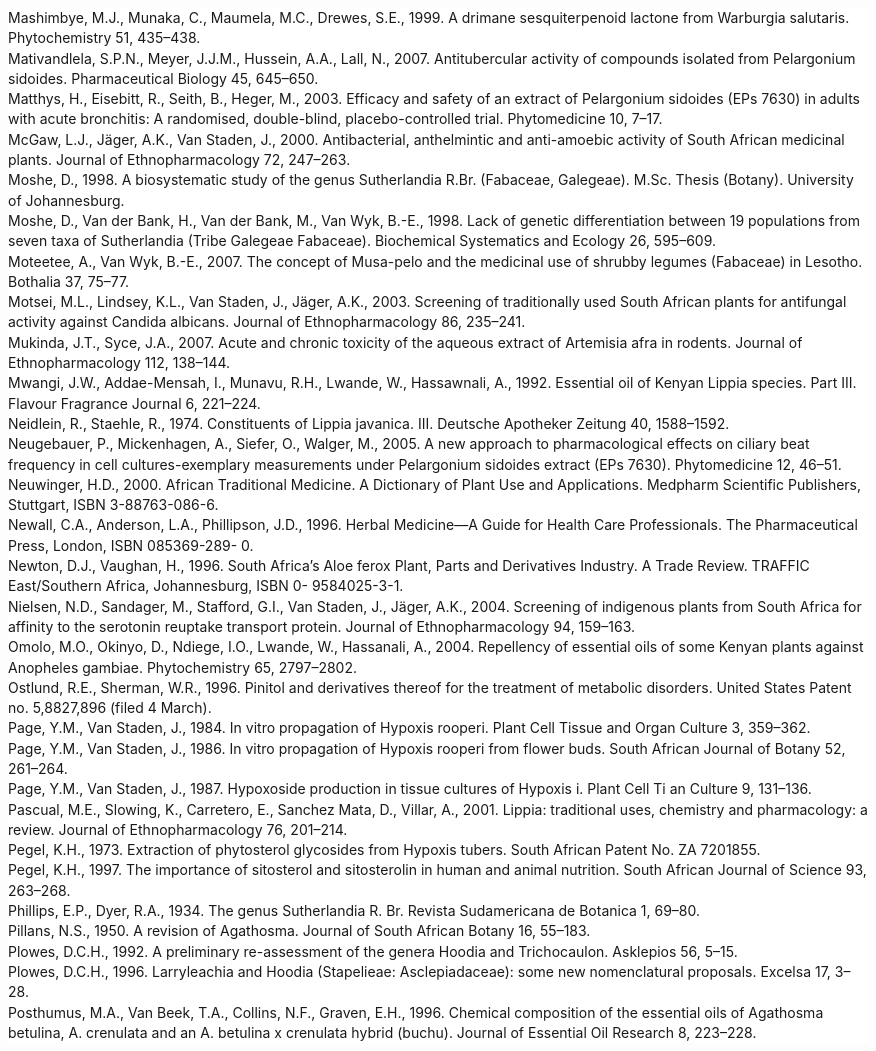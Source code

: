 Mashimbye, M.J., Munaka, C., Maumela, M.C., Drewes, S.E., 1999. A drimane sesquiterpenoid lactone from Warburgia salutaris. Phytochemistry 51, 435–438.   
Mativandlela, S.P.N., Meyer, J.J.M., Hussein, A.A., Lall, N., 2007. Antitubercular activity of compounds isolated from Pelargonium sidoides. Pharmaceutical Biology 45, 645–650.   
Matthys, H., Eisebitt, R., Seith, B., Heger, M., 2003. Efficacy and safety of an extract of Pelargonium sidoides (EPs 7630) in adults with acute bronchitis: A randomised, double-blind, placebo-controlled trial. Phytomedicine 10, 7–17.   
McGaw, L.J., Jäger, A.K., Van Staden, J., 2000. Antibacterial, anthelmintic and anti-amoebic activity of South African medicinal plants. Journal of Ethnopharmacology 72, 247–263.   
Moshe, D., 1998. A biosystematic study of the genus Sutherlandia R.Br. (Fabaceae, Galegeae). M.Sc. Thesis (Botany). University of Johannesburg.   
Moshe, D., Van der Bank, H., Van der Bank, M., Van Wyk, B.-E., 1998. Lack of genetic differentiation between 19 populations from seven taxa of Sutherlandia (Tribe Galegeae Fabaceae). Biochemical Systematics and Ecology 26, 595–609.   
Moteetee, A., Van Wyk, B.-E., 2007. The concept of Musa-pelo and the medicinal use of shrubby legumes (Fabaceae) in Lesotho. Bothalia 37, 75–77.   
Motsei, M.L., Lindsey, K.L., Van Staden, J., Jäger, A.K., 2003. Screening of traditionally used South African plants for antifungal activity against Candida albicans. Journal of Ethnopharmacology 86, 235–241.   
Mukinda, J.T., Syce, J.A., 2007. Acute and chronic toxicity of the aqueous extract of Artemisia afra in rodents. Journal of Ethnopharmacology 112, 138–144.   
Mwangi, J.W., Addae-Mensah, I., Munavu, R.H., Lwande, W., Hassawnali, A., 1992. Essential oil of Kenyan Lippia species. Part III. Flavour Fragrance Journal 6, 221–224.   
Neidlein, R., Staehle, R., 1974. Constituents of Lippia javanica. III. Deutsche Apotheker Zeitung 40, 1588–1592.   
Neugebauer, P., Mickenhagen, A., Siefer, O., Walger, M., 2005. A new approach to pharmacological effects on ciliary beat frequency in cell cultures-exemplary measurements under Pelargonium sidoides extract (EPs 7630). Phytomedicine 12, 46–51.   
Neuwinger, H.D., 2000. African Traditional Medicine. A Dictionary of Plant Use and Applications. Medpharm Scientific Publishers, Stuttgart, ISBN 3-88763-086-6.   
Newall, C.A., Anderson, L.A., Phillipson, J.D., 1996. Herbal Medicine—A Guide for Health Care Professionals. The Pharmaceutical Press, London, ISBN 085369-289- 0.   
Newton, D.J., Vaughan, H., 1996. South Africa’s Aloe ferox Plant, Parts and Derivatives Industry. A Trade Review. TRAFFIC East/Southern Africa, Johannesburg, ISBN 0- 9584025-3-1.   
Nielsen, N.D., Sandager, M., Stafford, G.I., Van Staden, J., Jäger, A.K., 2004. Screening of indigenous plants from South Africa for affinity to the serotonin reuptake transport protein. Journal of Ethnopharmacology 94, 159–163.   
Omolo, M.O., Okinyo, D., Ndiege, I.O., Lwande, W., Hassanali, A., 2004. Repellency of essential oils of some Kenyan plants against Anopheles gambiae. Phytochemistry 65, 2797–2802.   
Ostlund, R.E., Sherman, W.R., 1996. Pinitol and derivatives thereof for the treatment of metabolic disorders. United States Patent no. 5,8827,896 (filed 4 March).   
Page, Y.M., Van Staden, J., 1984. In vitro propagation of Hypoxis rooperi. Plant Cell Tissue and Organ Culture 3, 359–362.   
Page, Y.M., Van Staden, J., 1986. In vitro propagation of Hypoxis rooperi from flower buds. South African Journal of Botany 52, 261–264.   
Page, Y.M., Van Staden, J., 1987. Hypoxoside production in tissue cultures of Hypoxis i. Plant Cell Ti an Culture 9, 131–136.   
Pascual, M.E., Slowing, K., Carretero, E., Sanchez Mata, D., Villar, A., 2001. Lippia: traditional uses, chemistry and pharmacology: a review. Journal of Ethnopharmacology 76, 201–214.   
Pegel, K.H., 1973. Extraction of phytosterol glycosides from Hypoxis tubers. South African Patent No. ZA 7201855.   
Pegel, K.H., 1997. The importance of sitosterol and sitosterolin in human and animal nutrition. South African Journal of Science 93, 263–268.   
Phillips, E.P., Dyer, R.A., 1934. The genus Sutherlandia R. Br. Revista Sudamericana de Botanica 1, 69–80.   
Pillans, N.S., 1950. A revision of Agathosma. Journal of South African Botany 16, 55–183.   
Plowes, D.C.H., 1992. A preliminary re-assessment of the genera Hoodia and Trichocaulon. Asklepios 56, 5–15.   
Plowes, D.C.H., 1996. Larryleachia and Hoodia (Stapelieae: Asclepiadaceae): some new nomenclatural proposals. Excelsa 17, 3–28.   
Posthumus, M.A., Van Beek, T.A., Collins, N.F., Graven, E.H., 1996. Chemical composition of the essential oils of Agathosma betulina, A. crenulata and an A. betulina x crenulata hybrid (buchu). Journal of Essential Oil Research 8, 223–228.   
